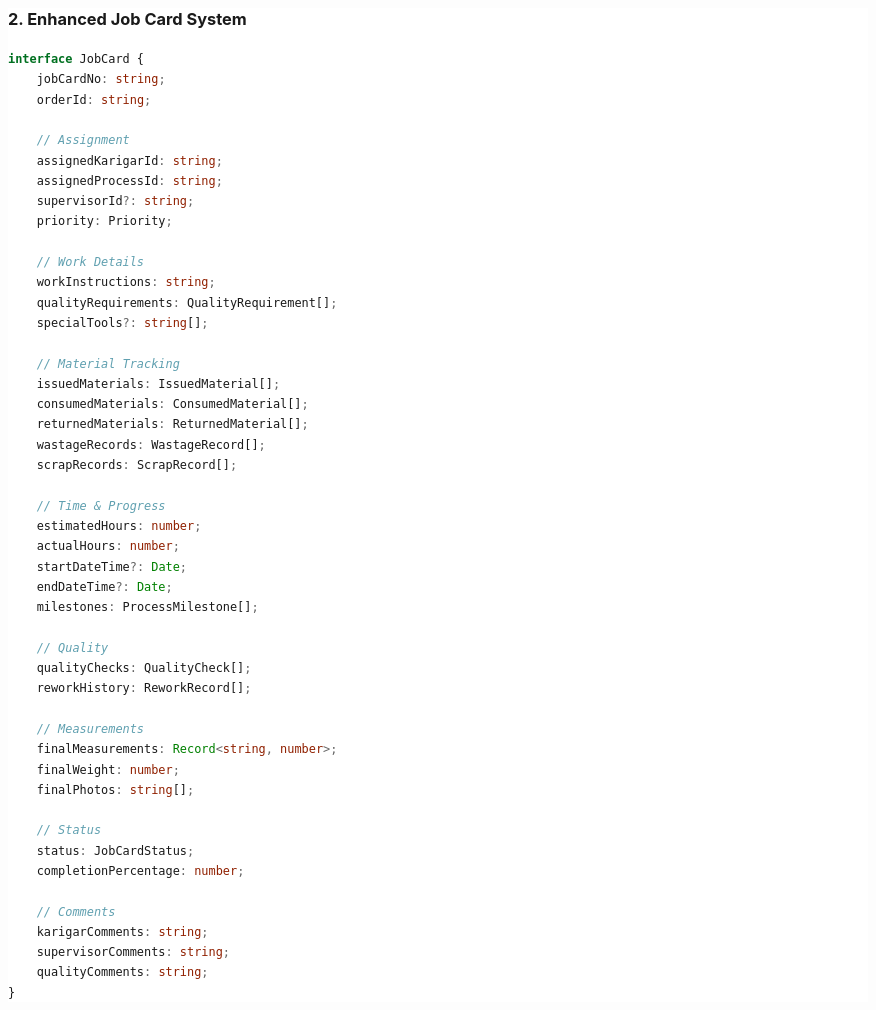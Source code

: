 ### **2. Enhanced Job Card System**
```typescript
interface JobCard {
    jobCardNo: string;
    orderId: string;
    
    // Assignment
    assignedKarigarId: string;
    assignedProcessId: string;
    supervisorId?: string;
    priority: Priority;
    
    // Work Details
    workInstructions: string;
    qualityRequirements: QualityRequirement[];
    specialTools?: string[];
    
    // Material Tracking
    issuedMaterials: IssuedMaterial[];
    consumedMaterials: ConsumedMaterial[];
    returnedMaterials: ReturnedMaterial[];
    wastageRecords: WastageRecord[];
    scrapRecords: ScrapRecord[];
    
    // Time & Progress
    estimatedHours: number;
    actualHours: number;
    startDateTime?: Date;
    endDateTime?: Date;
    milestones: ProcessMilestone[];
    
    // Quality
    qualityChecks: QualityCheck[];
    reworkHistory: ReworkRecord[];
    
    // Measurements
    finalMeasurements: Record<string, number>;
    finalWeight: number;
    finalPhotos: string[];
    
    // Status
    status: JobCardStatus;
    completionPercentage: number;
    
    // Comments
    karigarComments: string;
    supervisorComments: string;
    qualityComments: string;
}
```
